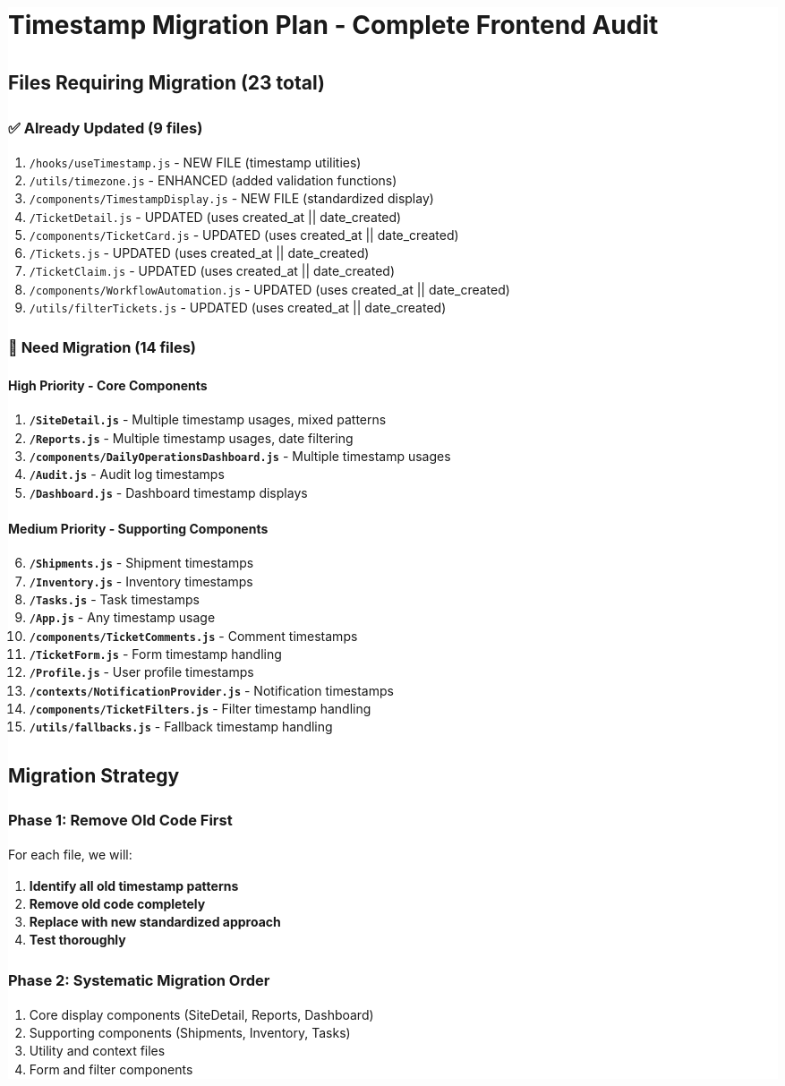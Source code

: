 # Timestamp Migration Plan - Complete Frontend Audit

## Files Requiring Migration (23 total)

### ✅ **Already Updated (9 files)**
1. `/hooks/useTimestamp.js` - NEW FILE (timestamp utilities)
2. `/utils/timezone.js` - ENHANCED (added validation functions)
3. `/components/TimestampDisplay.js` - NEW FILE (standardized display)
4. `/TicketDetail.js` - UPDATED (uses created_at || date_created)
5. `/components/TicketCard.js` - UPDATED (uses created_at || date_created)
6. `/Tickets.js` - UPDATED (uses created_at || date_created)
7. `/TicketClaim.js` - UPDATED (uses created_at || date_created)
8. `/components/WorkflowAutomation.js` - UPDATED (uses created_at || date_created)
9. `/utils/filterTickets.js` - UPDATED (uses created_at || date_created)

### 🔄 **Need Migration (14 files)**

#### **High Priority - Core Components**
1. **`/SiteDetail.js`** - Multiple timestamp usages, mixed patterns
2. **`/Reports.js`** - Multiple timestamp usages, date filtering
3. **`/components/DailyOperationsDashboard.js`** - Multiple timestamp usages
4. **`/Audit.js`** - Audit log timestamps
5. **`/Dashboard.js`** - Dashboard timestamp displays

#### **Medium Priority - Supporting Components**
6. **`/Shipments.js`** - Shipment timestamps
7. **`/Inventory.js`** - Inventory timestamps
8. **`/Tasks.js`** - Task timestamps
9. **`/App.js`** - Any timestamp usage
10. **`/components/TicketComments.js`** - Comment timestamps
11. **`/TicketForm.js`** - Form timestamp handling
12. **`/Profile.js`** - User profile timestamps
13. **`/contexts/NotificationProvider.js`** - Notification timestamps
14. **`/components/TicketFilters.js`** - Filter timestamp handling
15. **`/utils/fallbacks.js`** - Fallback timestamp handling

## Migration Strategy

### Phase 1: Remove Old Code First
For each file, we will:
1. **Identify all old timestamp patterns**
2. **Remove old code completely**
3. **Replace with new standardized approach**
4. **Test thoroughly**

### Phase 2: Systematic Migration Order
1. Core display components (SiteDetail, Reports, Dashboard)
2. Supporting components (Shipments, Inventory, Tasks)
3. Utility and context files
4. Form and filter components
